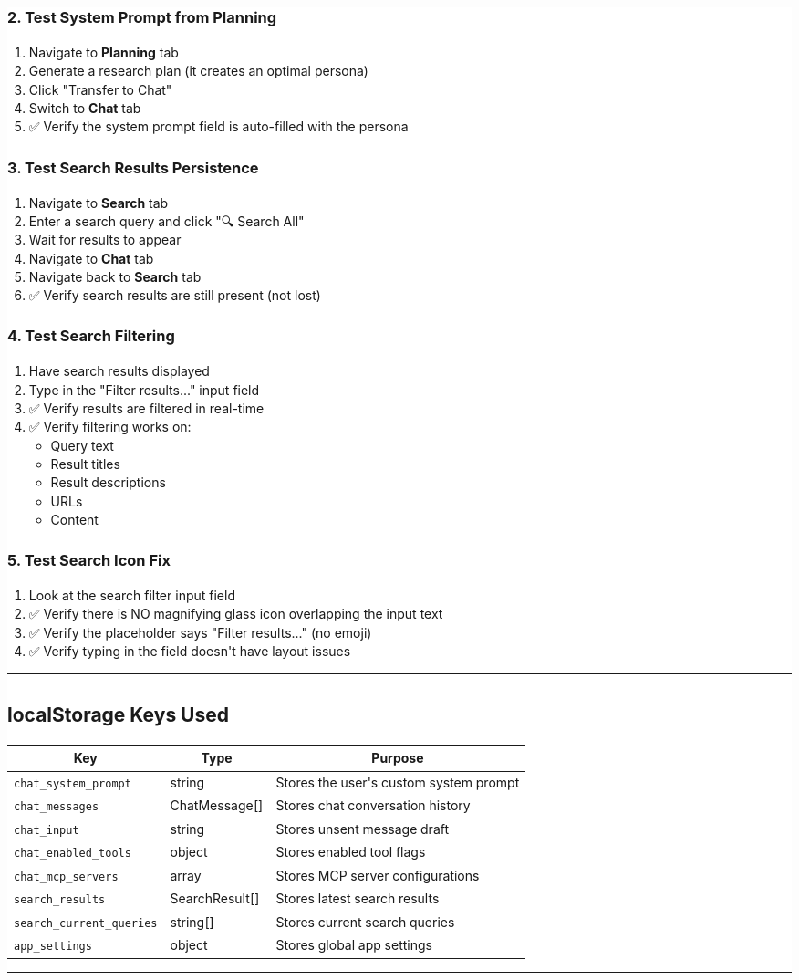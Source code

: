 ### 2. Test System Prompt from Planning

1. Navigate to **Planning** tab
2. Generate a research plan (it creates an optimal persona)
3. Click "Transfer to Chat"
4. Switch to **Chat** tab
5. ✅ Verify the system prompt field is auto-filled with the persona

### 3. Test Search Results Persistence

1. Navigate to **Search** tab
2. Enter a search query and click "🔍 Search All"
3. Wait for results to appear
4. Navigate to **Chat** tab
5. Navigate back to **Search** tab
6. ✅ Verify search results are still present (not lost)

### 4. Test Search Filtering

1. Have search results displayed
2. Type in the "Filter results..." input field
3. ✅ Verify results are filtered in real-time
4. ✅ Verify filtering works on:
   - Query text
   - Result titles
   - Result descriptions
   - URLs
   - Content

### 5. Test Search Icon Fix

1. Look at the search filter input field
2. ✅ Verify there is NO magnifying glass icon overlapping the input text
3. ✅ Verify the placeholder says "Filter results..." (no emoji)
4. ✅ Verify typing in the field doesn't have layout issues

---

## localStorage Keys Used

| Key | Type | Purpose |
|-----|------|---------|
| `chat_system_prompt` | string | Stores the user's custom system prompt |
| `chat_messages` | ChatMessage[] | Stores chat conversation history |
| `chat_input` | string | Stores unsent message draft |
| `chat_enabled_tools` | object | Stores enabled tool flags |
| `chat_mcp_servers` | array | Stores MCP server configurations |
| `search_results` | SearchResult[] | Stores latest search results |
| `search_current_queries` | string[] | Stores current search queries |
| `app_settings` | object | Stores global app settings |

---